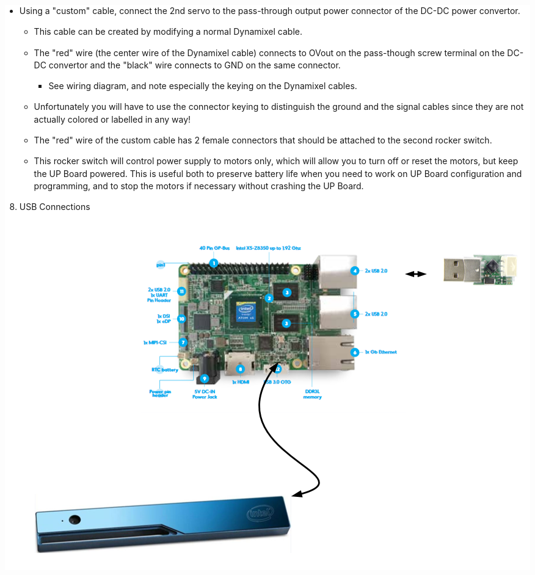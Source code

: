   * Using a "custom" cable, connect the 2nd servo to the pass-through output
    power connector of the DC-DC power convertor.
  
      * This cable can be created by modifying a normal Dynamixel cable.
  
      * The "red" wire (the center wire of the Dynamixel cable) connects to 
        OVout on the pass-though screw terminal on the DC-DC convertor and the 
	"black" wire connects to GND on the same connector. 

          * See wiring diagram, and note especially the keying on the 
	    Dynamixel cables.
     
      * Unfortunately you will have to use the connector keying to distinguish
        the ground and the signal cables since they are not actually colored
	or labelled in any way!
 
      * The "red" wire of the custom cable has 2 female connectors that should
        be attached to the second rocker switch.
	
	  * This rocker switch will control power supply to motors only, which 
	    will allow you to turn off or reset the motors, but keep the UP 
	    Board powered. This is useful both to preserve battery life when
	    you need to work on UP Board configuration and programming, and
	    to stop the motors if necessary without crashing the UP Board.
  
8. USB Connections

  ![Wiring 3](Images/wiring_3.png) 
